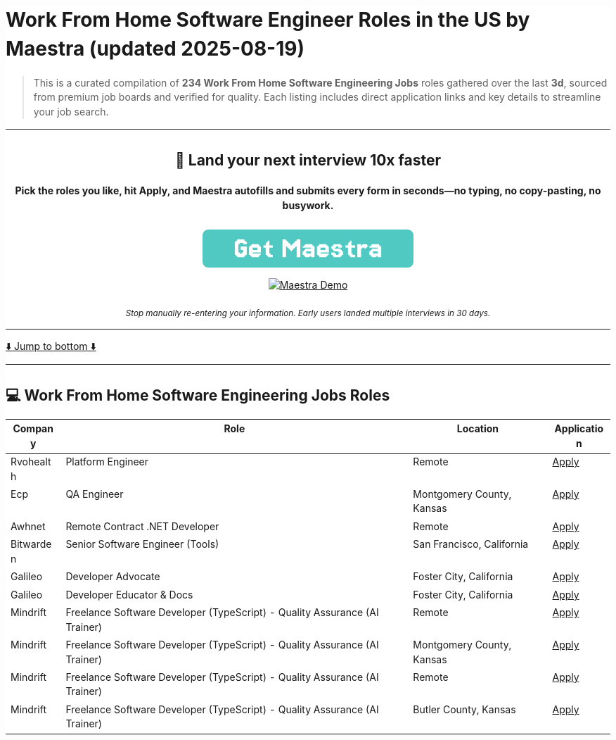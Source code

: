 <a name="top"></a>
# Work From Home Software Engineer Roles in the US by Maestra (updated 2025-08-19)

> This is a curated compilation of **234 Work From Home Software Engineering Jobs** roles gathered over the last **3d**, sourced from premium job boards and verified for quality. Each listing includes direct application links and key details to streamline your job search.

---

<div align="center">
    <h2>🚀 Land your next interview 10x faster</h2>
    <p>
      <strong>Pick the roles you like, hit Apply, and Maestra autofills and submits every form in seconds—no typing, no copy-pasting, no busywork.</strong></p>
    <a href="https://chromewebstore.google.com/detail/maestra-accelerate-your-j/chjedhomjmkfdlgdnedjdcglbakjemlm?utm_source=reddit&utm_medium=organic&utm_campaign=wfhjobs">
      <img src="cta_button.png" alt="Get Maestra Extension" width="300" style="margin: 10px 0;">
    </a>
    <br>
    <a href="https://chromewebstore.google.com/detail/maestra-accelerate-your-j/chjedhomjmkfdlgdnedjdcglbakjemlm?utm_source=reddit&utm_medium=organic&utm_campaign=wfhjobs">
      <img src="https://cdn/maestra-demo.gif" width="500" alt="Maestra Demo">
    </a>
    <p><sub><i>Stop manually re-entering your information. Early users landed multiple interviews in 30 days.</i></sub></p>
</div>

---

[⬇️ Jump to bottom ⬇️](#bottom)

---

## 💻 Work From Home Software Engineering Jobs Roles

| Company | Role | Location | Application |
|---|---|---|---|
| Rvohealth | Platform Engineer | Remote | [Apply](https://job-boards.greenhouse.io/rvohealth/jobs/4598703005?utm_source=reddit&utm_medium=organic&utm_campaign=wfhjobs) |
| Ecp | QA Engineer | Montgomery County, Kansas | [Apply](https://apply.workable.com/j/8E5FD8E7BA?utm_source=reddit&utm_medium=organic&utm_campaign=wfhjobs) |
| Awhnet | Remote Contract .NET Developer | Remote | [Apply](https://awhnet.bamboohr.com/careers/63?utm_source=reddit&utm_medium=organic&utm_campaign=wfhjobs) |
| Bitwarden | Senior Software Engineer (Tools) | San Francisco, California | [Apply](https://bitwarden.com/careers/6684274003/?gh_jid=6684274003&utm_source=reddit&utm_medium=organic&utm_campaign=wfhjobs) |
| Galileo | Developer Advocate | Foster City, California | [Apply](https://ats.rippling.com/galileo/jobs/4b61b0a5-793c-4886-a261-08bceb5b5488?utm_source=reddit&utm_medium=organic&utm_campaign=wfhjobs) |
| Galileo | Developer Educator & Docs | Foster City, California | [Apply](https://ats.rippling.com/galileo/jobs/e250f812-c09d-401a-bd5e-1c78a607e67c?utm_source=reddit&utm_medium=organic&utm_campaign=wfhjobs) |
| Mindrift | Freelance Software Developer (TypeScript) - Quality Assurance (AI Trainer) | Remote | [Apply](https://apply.workable.com/j/FDFCF7F1FB?utm_source=reddit&utm_medium=organic&utm_campaign=wfhjobs) |
| Mindrift | Freelance Software Developer (TypeScript) - Quality Assurance (AI Trainer) | Montgomery County, Kansas | [Apply](https://apply.workable.com/j/FB7027A4C6?utm_source=reddit&utm_medium=organic&utm_campaign=wfhjobs) |
| Mindrift | Freelance Software Developer (TypeScript) - Quality Assurance (AI Trainer) | Remote | [Apply](https://apply.workable.com/j/75A4A9B99C?utm_source=reddit&utm_medium=organic&utm_campaign=wfhjobs) |
| Mindrift | Freelance Software Developer (TypeScript) - Quality Assurance (AI Trainer) | Butler County, Kansas | [Apply](https://apply.workable.com/j/3004C02241?utm_source=reddit&utm_medium=organic&utm_campaign=wfhjobs) |